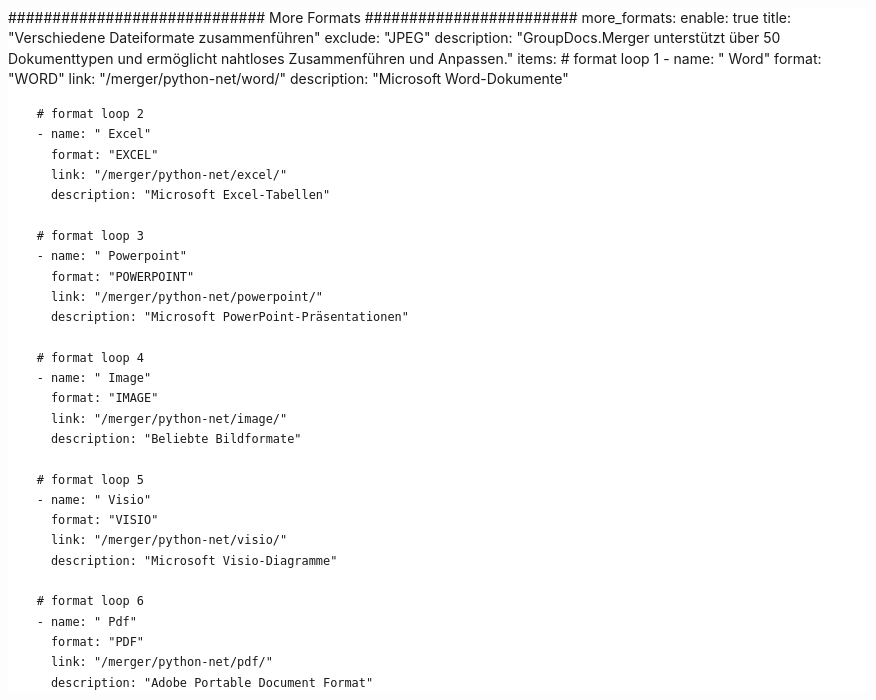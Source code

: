           
############################# More Formats ########################
more_formats:
    enable: true
    title: "Verschiedene Dateiformate zusammenführen"
    exclude: "JPEG"
    description: "GroupDocs.Merger unterstützt über 50 Dokumenttypen und ermöglicht nahtloses Zusammenführen und Anpassen."
    items: 
        # format loop 1
        - name: " Word"
          format: "WORD"
          link: "/merger/python-net/word/"
          description: "Microsoft Word-Dokumente"

        # format loop 2
        - name: " Excel"
          format: "EXCEL"
          link: "/merger/python-net/excel/"
          description: "Microsoft Excel-Tabellen"

        # format loop 3
        - name: " Powerpoint"
          format: "POWERPOINT"
          link: "/merger/python-net/powerpoint/"
          description: "Microsoft PowerPoint-Präsentationen"

        # format loop 4
        - name: " Image"
          format: "IMAGE"
          link: "/merger/python-net/image/"
          description: "Beliebte Bildformate"

        # format loop 5
        - name: " Visio"
          format: "VISIO"
          link: "/merger/python-net/visio/"
          description: "Microsoft Visio-Diagramme"
          
        # format loop 6
        - name: " Pdf"
          format: "PDF"
          link: "/merger/python-net/pdf/"
          description: "Adobe Portable Document Format"
